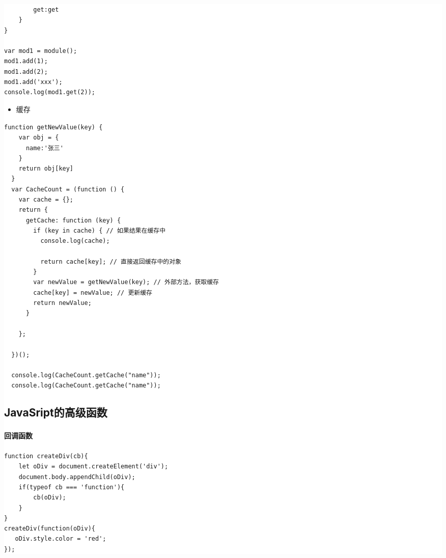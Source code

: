 ```pgsql
        get:get
    }
}

var mod1 = module();
mod1.add(1);
mod1.add(2);
mod1.add('xxx');
console.log(mod1.get(2));
```

- 缓存

```arcade
function getNewValue(key) {
    var obj = {
      name:'张三'
    }
    return obj[key]
  }
  var CacheCount = (function () {
    var cache = {};
    return {
      getCache: function (key) {
        if (key in cache) { // 如果结果在缓存中
          console.log(cache);
          
          return cache[key]; // 直接返回缓存中的对象
        }
        var newValue = getNewValue(key); // 外部方法，获取缓存
        cache[key] = newValue; // 更新缓存
        return newValue;
      }

    };

  })();

  console.log(CacheCount.getCache("name"));
  console.log(CacheCount.getCache("name"));
```

## JavaSript的高级函数

#### 回调函数

```reasonml
function createDiv(cb){
    let oDiv = document.createElement('div');
    document.body.appendChild(oDiv);
    if(typeof cb === 'function'){
        cb(oDiv);
	}
}
createDiv(function(oDiv){
   oDiv.style.color = 'red'; 
});
```
